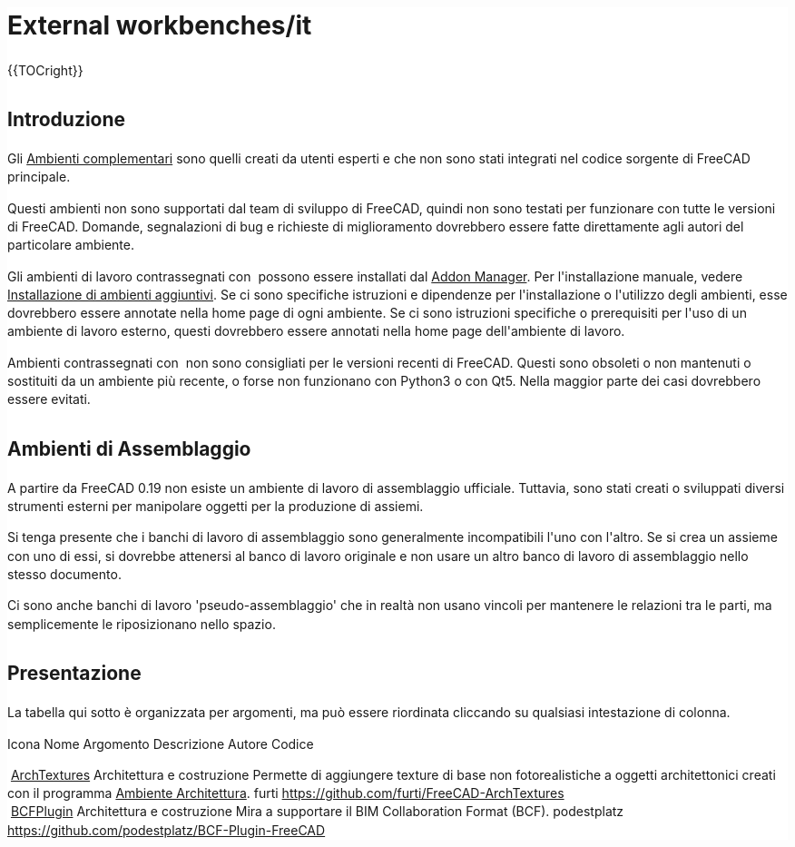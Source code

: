 # External workbenches/it
{{TOCright}}

## Introduzione

Gli [Ambienti complementari](External_workbenches/it.md) sono quelli creati da utenti esperti e che non sono stati integrati nel codice sorgente di FreeCAD principale.

Questi ambienti non sono supportati dal team di sviluppo di FreeCAD, quindi non sono testati per funzionare con tutte le versioni di FreeCAD. Domande, segnalazioni di bug e richieste di miglioramento dovrebbero essere fatte direttamente agli autori del particolare ambiente.

Gli ambienti di lavoro contrassegnati con <img alt="" src=images/AddonManager.svg  style="width:24px;"> possono essere installati dal [Addon Manager](Std_AddonMgr/it.md). Per l\'installazione manuale, vedere [Installazione di ambienti aggiuntivi](Installing_more_workbenches/it.md). Se ci sono specifiche istruzioni e dipendenze per l\'installazione o l\'utilizzo degli ambienti, esse dovrebbero essere annotate nella home page di ogni ambiente. Se ci sono istruzioni specifiche o prerequisiti per l\'uso di un ambiente di lavoro esterno, questi dovrebbero essere annotati nella home page dell\'ambiente di lavoro.

Ambienti contrassegnati con <img alt="" src=images/Edit_Cancel.svg  style="width:24px;"> non sono consigliati per le versioni recenti di FreeCAD. Questi sono obsoleti o non mantenuti o sostituiti da un ambiente più recente, o forse non funzionano con Python3 o con Qt5. Nella maggior parte dei casi dovrebbero essere evitati.

## Ambienti di Assemblaggio 

A partire da FreeCAD 0.19 non esiste un ambiente di lavoro di assemblaggio ufficiale. Tuttavia, sono stati creati o sviluppati diversi strumenti esterni per manipolare oggetti per la produzione di assiemi.

Si tenga presente che i banchi di lavoro di assemblaggio sono generalmente incompatibili l\'uno con l\'altro. Se si crea un assieme con uno di essi, si dovrebbe attenersi al banco di lavoro originale e non usare un altro banco di lavoro di assemblaggio nello stesso documento.

Ci sono anche banchi di lavoro \'pseudo-assemblaggio\' che in realtà non usano vincoli per mantenere le relazioni tra le parti, ma semplicemente le riposizionano nello spazio.

## Presentazione

La tabella qui sotto è organizzata per argomenti, ma può essere riordinata cliccando su qualsiasi intestazione di colonna.

  Icona                                                                                                                Nome                                                                                  Argomento                    Descrizione                                                                                                                                                                                                                                                                                                                                                                                                                                                                                                                                                                                                                                                                                                                                Autore                                              Codice                                                                                                                                       
         
  <img alt="" src=images/ArchTextures_workbench_icon.svg  style="width:32px;">                                   [ArchTextures](https://github.com/furti/FreeCAD-ArchTextures)                         Architettura e costruzione   Permette di aggiungere texture di base non fotorealistiche a oggetti architettonici creati con il programma [Ambiente Architettura](Arch_Workbench/it.md).                                                                                                                                                                                                                                                                                                                                                                                                                                                                                                                                                                         furti                                               <https://github.com/furti/FreeCAD-ArchTextures>                                       <img alt="" src=images/AddonManager.svg  style="width:24px;">   
  <img alt="" src=images/BCFPlugin_workbench_icon.svg  style="width:32px;">                                         [BCFPlugin](https://github.com/podestplatz/BCF-Plugin-FreeCAD/wiki)                   Architettura e costruzione   Mira a supportare il BIM Collaboration Format (BCF).                                                                                                                                                                                                                                                                                                                                                                                                                                                                                                                                                                                                                                                                                       podestplatz                                         <https://github.com/podestplatz/BCF-Plugin-FreeCAD>                                   <img alt="" src=images/AddonManager.svg  style="width:24px;">   